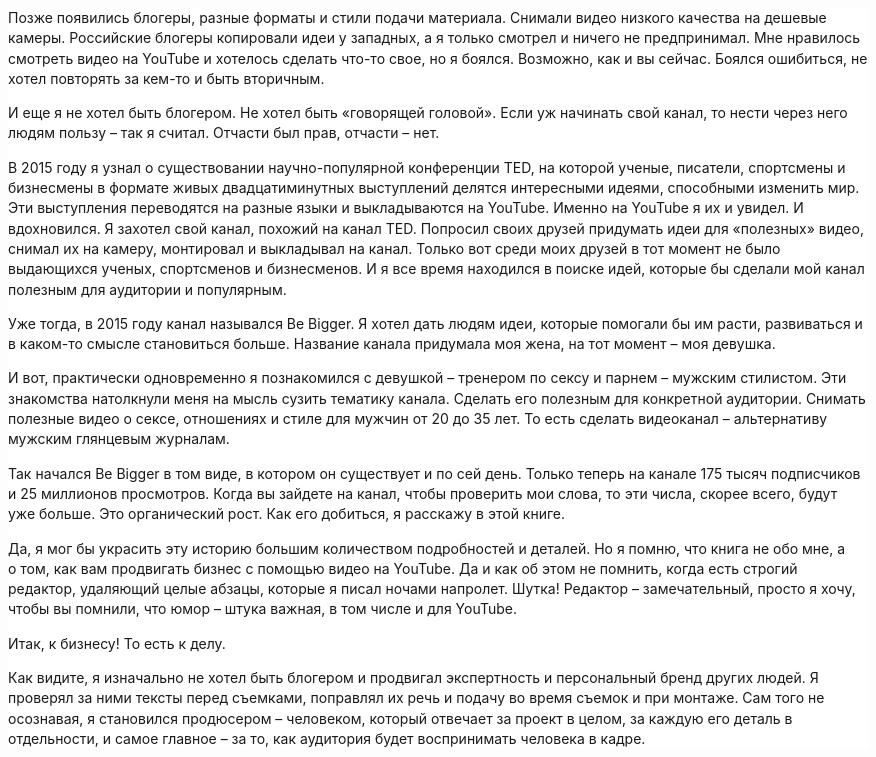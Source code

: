 Позже появились блогеры, разные форматы и стили подачи материала.
Снимали видео низкого качества на дешевые камеры. Российские блогеры
копировали идеи у западных, а я только смотрел и ничего не предпринимал.
Мне нравилось смотреть видео на YouTube и хотелось сделать что-то свое,
но я боялся. Возможно, как и вы сейчас. Боялся ошибиться, не хотел
повторять за кем-то и быть вторичным.

И еще я не хотел быть блогером. Не хотел быть «говорящей головой». Если
уж начинать свой канал, то нести через него людям пользу – так я считал.
Отчасти был прав, отчасти – нет.

В 2015 году я узнал о существовании научно-популярной конференции TED,
на которой ученые, писатели, спортсмены и бизнесмены в формате живых
двадцатиминутных выступлений делятся интересными идеями, способными
изменить мир. Эти выступления переводятся на разные языки и
выкладываются на YouTube. Именно на YouTube я их и увидел. И
вдохновился. Я захотел свой канал, похожий на канал TED. Попросил своих
друзей придумать идеи для «полезных» видео, снимал их на камеру,
монтировал и выкладывал на канал. Только вот среди моих друзей в тот
момент не было выдающихся ученых, спортсменов и бизнесменов. И я все
время находился в поиске идей, которые бы сделали мой канал полезным для
аудитории и популярным.

Уже тогда, в 2015 году канал назывался Be Bigger. Я хотел дать людям
идеи, которые помогали бы им расти, развиваться и в каком-то смысле
становиться больше. Название канала придумала моя жена, на тот момент –
моя девушка.

И вот, практически одновременно я познакомился с девушкой – тренером по
сексу и парнем – мужским стилистом. Эти знакомства натолкнули меня на
мысль сузить тематику канала. Сделать его полезным для конкретной
аудитории. Снимать полезные видео о сексе, отношениях и стиле для мужчин
от 20 до 35 лет. То есть сделать видеоканал – альтернативу мужским
глянцевым журналам.

Так начался Be Bigger в том виде, в котором он существует и по сей день.
Только теперь на канале 175 тысяч подписчиков и 25 миллионов просмотров.
Когда вы зайдете на канал, чтобы проверить мои слова, то эти числа,
скорее всего, будут уже больше. Это органический рост. Как его добиться,
я расскажу в этой книге.

Да, я мог бы украсить эту историю большим количеством подробностей и
деталей. Но я помню, что книга не обо мне, а о том, как вам продвигать
бизнес с помощью видео на YouTube. Да и как об этом не помнить, когда
есть строгий редактор, удаляющий целые абзацы, которые я писал ночами
напролет. Шутка! Редактор – замечательный, просто я хочу, чтобы вы
помнили, что юмор – штука важная, в том числе и для YouTube.

Итак, к бизнесу! То есть к делу.

Как видите, я изначально не хотел быть блогером и продвигал экспертность
и персональный бренд других людей. Я проверял за ними тексты перед
съемками, поправлял их речь и подачу во время съемок и при монтаже. Сам
того не осознавая, я становился продюсером – человеком, который отвечает
за проект в целом, за каждую его деталь в отдельности, и самое главное –
за то, как аудитория будет воспринимать человека в кадре.
